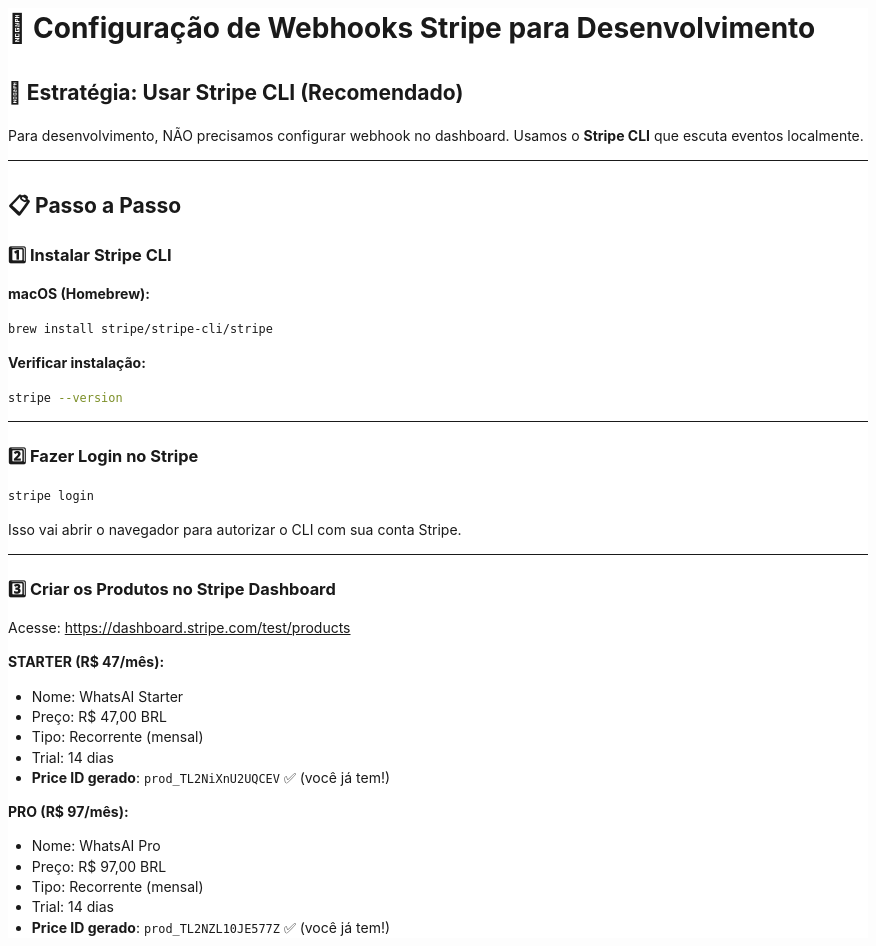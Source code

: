 # 🔧 Configuração de Webhooks Stripe para Desenvolvimento

## 🎯 Estratégia: Usar Stripe CLI (Recomendado)

Para desenvolvimento, NÃO precisamos configurar webhook no dashboard. Usamos o **Stripe CLI** que escuta eventos localmente.

---

## 📋 Passo a Passo

### 1️⃣ Instalar Stripe CLI

**macOS (Homebrew):**
```bash
brew install stripe/stripe-cli/stripe
```

**Verificar instalação:**
```bash
stripe --version
```

---

### 2️⃣ Fazer Login no Stripe

```bash
stripe login
```

Isso vai abrir o navegador para autorizar o CLI com sua conta Stripe.

---

### 3️⃣ Criar os Produtos no Stripe Dashboard

Acesse: https://dashboard.stripe.com/test/products

**STARTER (R$ 47/mês):**
- Nome: WhatsAI Starter
- Preço: R$ 47,00 BRL
- Tipo: Recorrente (mensal)
- Trial: 14 dias
- **Price ID gerado**: `prod_TL2NiXnU2UQCEV` ✅ (você já tem!)

**PRO (R$ 97/mês):**
- Nome: WhatsAI Pro
- Preço: R$ 97,00 BRL
- Tipo: Recorrente (mensal)
- Trial: 14 dias
- **Price ID gerado**: `prod_TL2NZL10JE577Z` ✅ (você já tem!)
